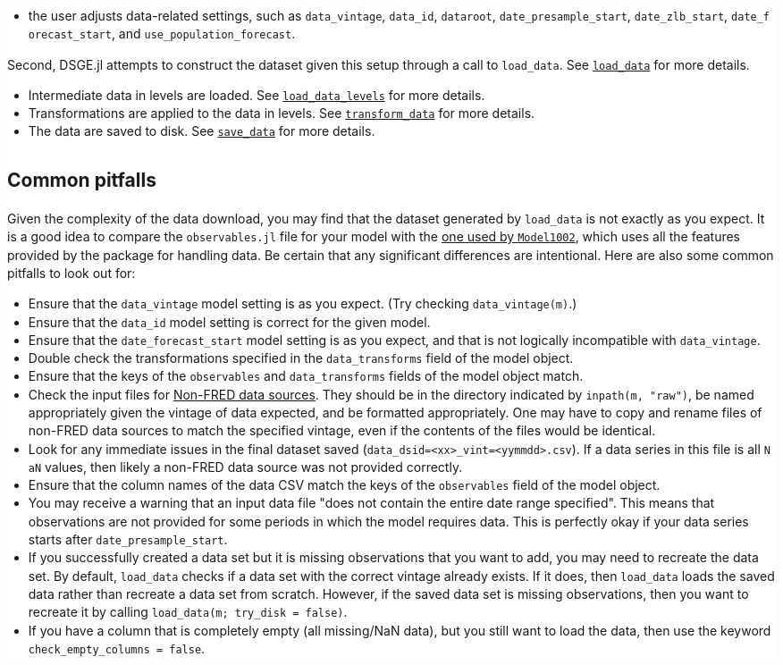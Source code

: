 - the user adjusts data-related settings, such as `data_vintage`, `data_id`,
    `dataroot`, `date_presample_start`, `date_zlb_start`, `date_forecast_start`,
    and `use_population_forecast`.

Second, DSGE.jl attempts to construct the dataset given this setup through a call to
`load_data`. See [`load_data`](@ref) for more details.

- Intermediate data in levels are loaded. See [`load_data_levels`](@ref) for more details.
- Transformations are applied to the data in levels. See [`transform_data`](@ref) for more details.
- The data are saved to disk. See [`save_data`](@ref) for more details.


## Common pitfalls

Given the complexity of the data download, you may find that the dataset generated by
`load_data` is not exactly as you expect.
It is a good idea to compare the `observables.jl` file for your model with the [one
used by `Model1002`](https://github.com/FRBNY-DSGE/DSGE.jl/src/models/representative/m1002/observables.jl),
which uses all the features provided by the package for handling data.
Be certain that any significant differences are intentional. Here are also some common pitfalls to look out for:

- Ensure that the `data_vintage` model setting is as you expect. (Try checking
    `data_vintage(m)`.)
- Ensure that the `data_id` model setting is correct for the given model.
- Ensure that the `date_forecast_start` model setting is as you expect, and that is not
    logically incompatible with `data_vintage`.
- Double check the transformations specified in the `data_transforms` field of the model
    object.
- Ensure that the keys of the `observables` and `data_transforms` fields of the model object
    match.
- Check the input files for [Non-FRED data sources](@ref). They should be
    in the directory indicated by `inpath(m, "raw")`, be named appropriately given the
    vintage of data expected, and be formatted appropriately. One may have to copy and
    rename files of non-FRED data sources to match the specified vintage, even if the
    contents of the files would be identical.
- Look for any immediate issues in the final dataset saved
    (`data_dsid=<xx>_vint=<yymmdd>.csv`). If a data series in this file is all
    `NaN` values, then likely a non-FRED data source was not provided correctly.
- Ensure that the column names of the data CSV match the keys of the `observables` field of
    the model object.
- You may receive a warning that an input data file "does not contain the entire date range
    specified". This means that observations are not provided for some periods in which the
    model requires data. This is perfectly okay if your data series starts after
    `date_presample_start`.
- If you successfully created a data set but it is missing observations that you want to add,
  you may need to recreate the data set. By default, `load_data` checks if a data set
  with the correct vintage already exists. If it does, then `load_data` loads the saved data
  rather than recreate a data set from scratch. However, if the saved data set is missing
  observations, then you want to recreate it by calling `load_data(m; try_disk = false)`.
- If you have a column that is completely empty (all missing/NaN data), but you still want
  to load the data, then use the keyword `check_empty_columns = false`.
